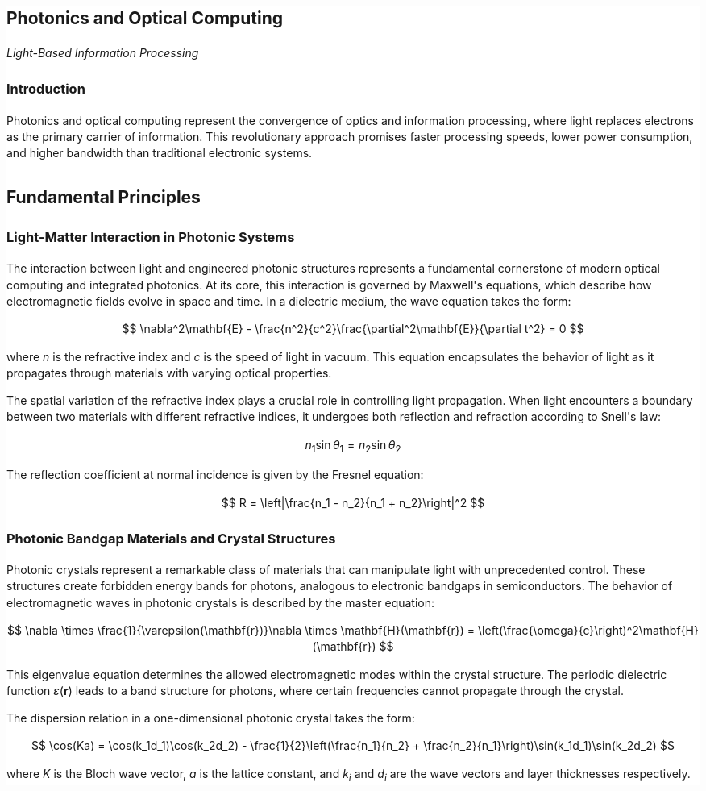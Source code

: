 ## Photonics and Optical Computing
*Light-Based Information Processing*

### Introduction

Photonics and optical computing represent the convergence of optics and information processing, where light replaces electrons as the primary carrier of information. This revolutionary approach promises faster processing speeds, lower power consumption, and higher bandwidth than traditional electronic systems.

## Fundamental Principles



### Light-Matter Interaction in Photonic Systems

The interaction between light and engineered photonic structures represents a fundamental cornerstone of modern optical computing and integrated photonics. At its core, this interaction is governed by Maxwell's equations, which describe how electromagnetic fields evolve in space and time. In a dielectric medium, the wave equation takes the form:

$$ \nabla^2\mathbf{E} - \frac{n^2}{c^2}\frac{\partial^2\mathbf{E}}{\partial t^2} = 0 $$

where $n$ is the refractive index and $c$ is the speed of light in vacuum. This equation encapsulates the behavior of light as it propagates through materials with varying optical properties.

The spatial variation of the refractive index plays a crucial role in controlling light propagation. When light encounters a boundary between two materials with different refractive indices, it undergoes both reflection and refraction according to Snell's law:

$$ n_1\sin\theta_1 = n_2\sin\theta_2 $$

The reflection coefficient at normal incidence is given by the Fresnel equation:

$$ R = \left|\frac{n_1 - n_2}{n_1 + n_2}\right|^2 $$

### Photonic Bandgap Materials and Crystal Structures

Photonic crystals represent a remarkable class of materials that can manipulate light with unprecedented control. These structures create forbidden energy bands for photons, analogous to electronic bandgaps in semiconductors. The behavior of electromagnetic waves in photonic crystals is described by the master equation:

$$ \nabla \times \frac{1}{\varepsilon(\mathbf{r})}\nabla \times \mathbf{H}(\mathbf{r}) = \left(\frac{\omega}{c}\right)^2\mathbf{H}(\mathbf{r}) $$

This eigenvalue equation determines the allowed electromagnetic modes within the crystal structure. The periodic dielectric function $\varepsilon(\mathbf{r})$ leads to a band structure for photons, where certain frequencies cannot propagate through the crystal.

The dispersion relation in a one-dimensional photonic crystal takes the form:

$$ \cos(Ka) = \cos(k_1d_1)\cos(k_2d_2) - \frac{1}{2}\left(\frac{n_1}{n_2} + \frac{n_2}{n_1}\right)\sin(k_1d_1)\sin(k_2d_2) $$

where $K$ is the Bloch wave vector, $a$ is the lattice constant, and $k_i$ and $d_i$ are the wave vectors and layer thicknesses respectively.
